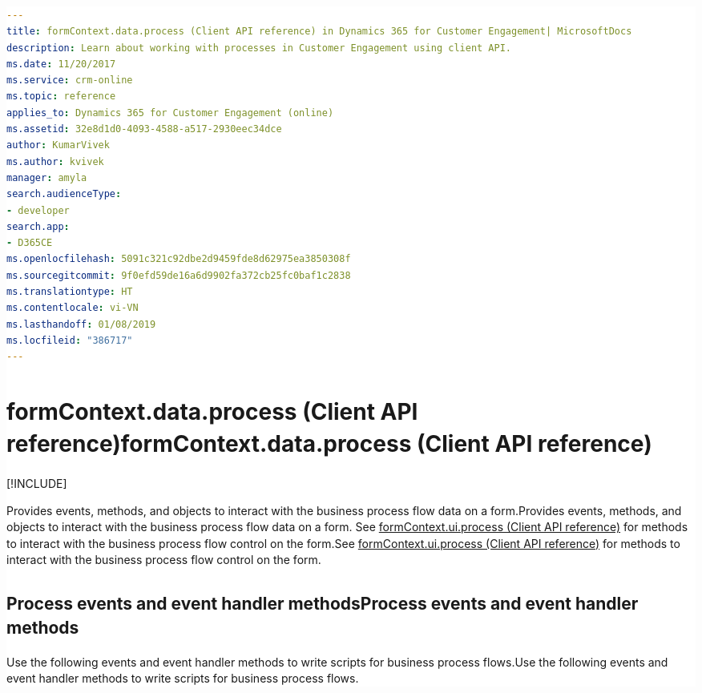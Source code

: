 ```yaml
---
title: formContext.data.process (Client API reference) in Dynamics 365 for Customer Engagement| MicrosoftDocs
description: Learn about working with processes in Customer Engagement using client API.
ms.date: 11/20/2017
ms.service: crm-online
ms.topic: reference
applies_to: Dynamics 365 for Customer Engagement (online)
ms.assetid: 32e8d1d0-4093-4588-a517-2930eec34dce
author: KumarVivek
ms.author: kvivek
manager: amyla
search.audienceType:
- developer
search.app:
- D365CE
ms.openlocfilehash: 5091c321c92dbe2d9459fde8d62975ea3850308f
ms.sourcegitcommit: 9f0efd59de16a6d9902fa372cb25fc0baf1c2838
ms.translationtype: HT
ms.contentlocale: vi-VN
ms.lasthandoff: 01/08/2019
ms.locfileid: "386717"
---
```

# <a name="formcontextdataprocess-client-api-reference"></a><span data-ttu-id="85d42-103">formContext.data.process (Client API reference)</span><span class="sxs-lookup"><span data-stu-id="85d42-103">formContext.data.process (Client API reference)</span></span>

[!INCLUDE[](../../../includes/cc_applies_to_update_9_0_0.md)]

<span data-ttu-id="85d42-104">Provides events, methods, and objects to interact with the business process flow data on a form.</span><span class="sxs-lookup"><span data-stu-id="85d42-104">Provides events, methods, and objects to interact with the business process flow data on a form.</span></span> <span data-ttu-id="85d42-105">See [formContext.ui.process (Client API reference)](formContext-ui-process.md) for methods to interact with the business process flow control on the form.</span><span class="sxs-lookup"><span data-stu-id="85d42-105">See [formContext.ui.process (Client API reference)](formContext-ui-process.md) for methods to interact with the business process flow control on the form.</span></span>

## <a name="process-events-and-event-handler-methods"></a><span data-ttu-id="85d42-106">Process events and event handler methods</span><span class="sxs-lookup"><span data-stu-id="85d42-106">Process events and event handler methods</span></span>

<span data-ttu-id="85d42-107">Use the following events and event handler methods to write scripts for business process flows.</span><span class="sxs-lookup"><span data-stu-id="85d42-107">Use the following events and event handler methods to write scripts for business process flows.</span></span>
